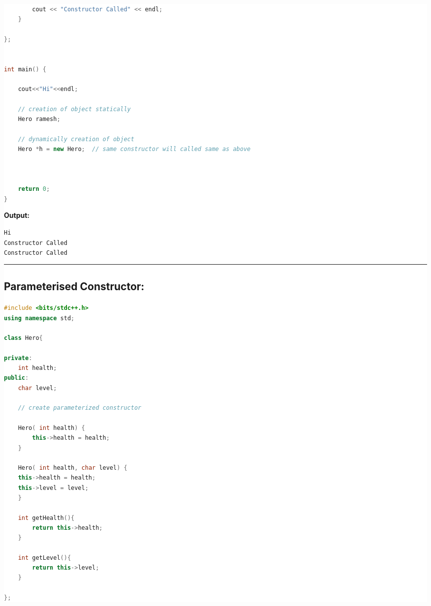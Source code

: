 ```cpp
        cout << "Constructor Called" << endl;
    }
    
};


int main() {
    
    cout<<"Hi"<<endl;
    
    // creation of object statically
    Hero ramesh;
    
    // dynamically creation of object
    Hero *h = new Hero;  // same constructor will called same as above
    

	
    return 0;
}
```

**Output:**
```txt
Hi
Constructor Called
Constructor Called
```
---

## Parameterised Constructor:

```cpp
#include <bits/stdc++.h>
using namespace std;

class Hero{
    
private:
    int health;
public:
    char level;
    
    // create parameterized constructor
    
    Hero( int health) {
        this->health = health;
    }

    Hero( int health, char level) {
	this->health = health;
	this->level = level;
    }
    
    int getHealth(){
        return this->health;
    }

    int getLevel(){
        return this->level;
    }
    
};

```